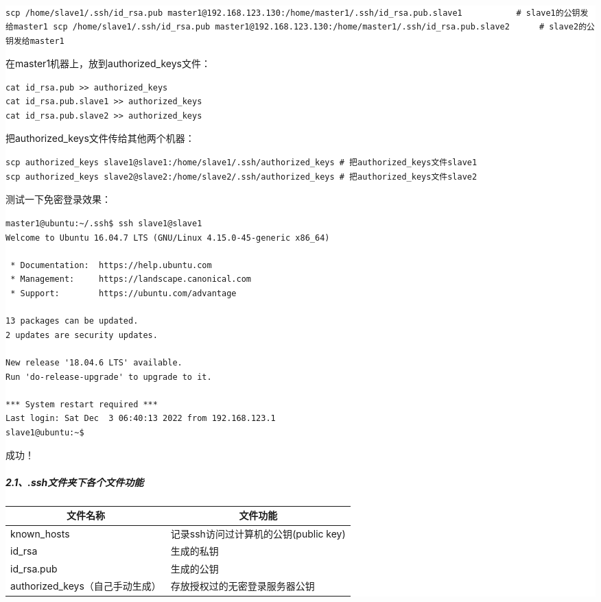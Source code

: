 ```
scp /home/slave1/.ssh/id_rsa.pub master1@192.168.123.130:/home/master1/.ssh/id_rsa.pub.slave1			# slave1的公钥发给master1 scp /home/slave1/.ssh/id_rsa.pub master1@192.168.123.130:/home/master1/.ssh/id_rsa.pub.slave2		# slave2的公钥发给master1
```

在master1机器上，放到authorized_keys文件：

```
cat id_rsa.pub >> authorized_keys
cat id_rsa.pub.slave1 >> authorized_keys
cat id_rsa.pub.slave2 >> authorized_keys
```

把authorized_keys文件传给其他两个机器：

```
scp authorized_keys slave1@slave1:/home/slave1/.ssh/authorized_keys	# 把authorized_keys文件slave1
scp authorized_keys slave2@slave2:/home/slave2/.ssh/authorized_keys # 把authorized_keys文件slave2
```

测试一下免密登录效果：

```
master1@ubuntu:~/.ssh$ ssh slave1@slave1
Welcome to Ubuntu 16.04.7 LTS (GNU/Linux 4.15.0-45-generic x86_64)

 * Documentation:  https://help.ubuntu.com
 * Management:     https://landscape.canonical.com
 * Support:        https://ubuntu.com/advantage

13 packages can be updated.
2 updates are security updates.

New release '18.04.6 LTS' available.
Run 'do-release-upgrade' to upgrade to it.

*** System restart required ***
Last login: Sat Dec  3 06:40:13 2022 from 192.168.123.1
slave1@ubuntu:~$ 

```

成功！

##### 2.1、.ssh文件夹下各个文件功能

| 文件名称                        | 文件功能                              |
| ------------------------------- | ------------------------------------- |
| known_hosts                     | 记录ssh访问过计算机的公钥(public key) |
| id_rsa                          | 生成的私钥                            |
| id_rsa.pub                      | 生成的公钥                            |
| authorized_keys（自己手动生成） | 存放授权过的无密登录服务器公钥        |
